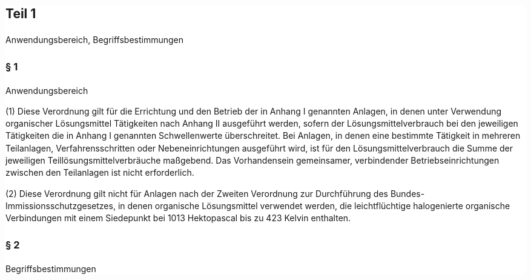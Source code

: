 <span id="BJNR0070A0024BJNG000100000.html"></span>

## Teil 1  
Anwendungsbereich, Begriffsbestimmungen

<span id="BJNR0070A0024BJNE000300000.html"></span>

### § 1  
Anwendungsbereich

<div>

<div class="jnhtml">

<div>

<div class="jurAbsatz">

(1) Diese Verordnung gilt für die Errichtung und den Betrieb der in
Anhang I genannten Anlagen, in denen unter Verwendung organischer
Lösungsmittel Tätigkeiten nach Anhang II ausgeführt werden, sofern der
Lösungsmittelverbrauch bei den jeweiligen Tätigkeiten die in Anhang I
genannten Schwellenwerte überschreitet. Bei Anlagen, in denen eine
bestimmte Tätigkeit in mehreren Teilanlagen, Verfahrensschritten oder
Nebeneinrichtungen ausgeführt wird, ist für den Lösungsmittelverbrauch
die Summe der jeweiligen Teillösungsmittelverbräuche maßgebend. Das
Vorhandensein gemeinsamer, verbindender Betriebseinrichtungen zwischen
den Teilanlagen ist nicht erforderlich.

</div>

<div class="jurAbsatz">

(2) Diese Verordnung gilt nicht für Anlagen nach der Zweiten Verordnung
zur Durchführung des Bundes-Immissionsschutzgesetzes, in denen
organische Lösungsmittel verwendet werden, die leichtflüchtige
halogenierte organische Verbindungen mit einem Siedepunkt bei 1013
Hektopascal bis zu 423 Kelvin enthalten.

</div>

</div>

</div>

</div>

<span id="BJNR0070A0024BJNE000400000.html"></span>

### § 2  
Begriffsbestimmungen

<div>

<div class="jnhtml">

<div>
